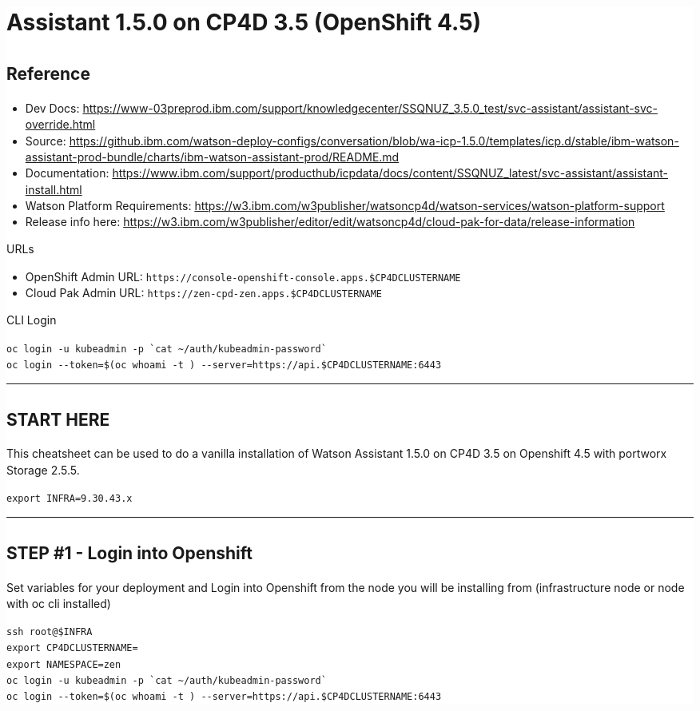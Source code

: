 
# Assistant 1.5.0 on CP4D 3.5 (OpenShift 4.5)


## Reference 

* Dev Docs:  https://www-03preprod.ibm.com/support/knowledgecenter/SSQNUZ_3.5.0_test/svc-assistant/assistant-svc-override.html
* Source:  https://github.ibm.com/watson-deploy-configs/conversation/blob/wa-icp-1.5.0/templates/icp.d/stable/ibm-watson-assistant-prod-bundle/charts/ibm-watson-assistant-prod/README.md
* Documentation:  https://www.ibm.com/support/producthub/icpdata/docs/content/SSQNUZ_latest/svc-assistant/assistant-install.html
* Watson Platform Requirements:  https://w3.ibm.com/w3publisher/watsoncp4d/watson-services/watson-platform-support
* Release info here: https://w3.ibm.com/w3publisher/editor/edit/watsoncp4d/cloud-pak-for-data/release-information

URLs
* OpenShift Admin URL:  `https://console-openshift-console.apps.$CP4DCLUSTERNAME`
* Cloud Pak Admin URL:  `https://zen-cpd-zen.apps.$CP4DCLUSTERNAME`
  

CLI Login 
```
oc login -u kubeadmin -p `cat ~/auth/kubeadmin-password` 
oc login --token=$(oc whoami -t ) --server=https://api.$CP4DCLUSTERNAME:6443
```

_________________________________________________________

##  START HERE
This cheatsheet can be used to do a vanilla installation of Watson Assistant 1.5.0 on CP4D 3.5 on Openshift 4.5 with portworx Storage 2.5.5.  

```
export INFRA=9.30.43.x
```
_________________________________________________________

## STEP #1 - Login into Openshift 


Set variables for your deployment and Login into Openshift from the node you will be installing from (infrastructure node or node with oc cli installed)

```
ssh root@$INFRA
export CP4DCLUSTERNAME=
export NAMESPACE=zen
oc login -u kubeadmin -p `cat ~/auth/kubeadmin-password`
oc login --token=$(oc whoami -t ) --server=https://api.$CP4DCLUSTERNAME:6443
```

